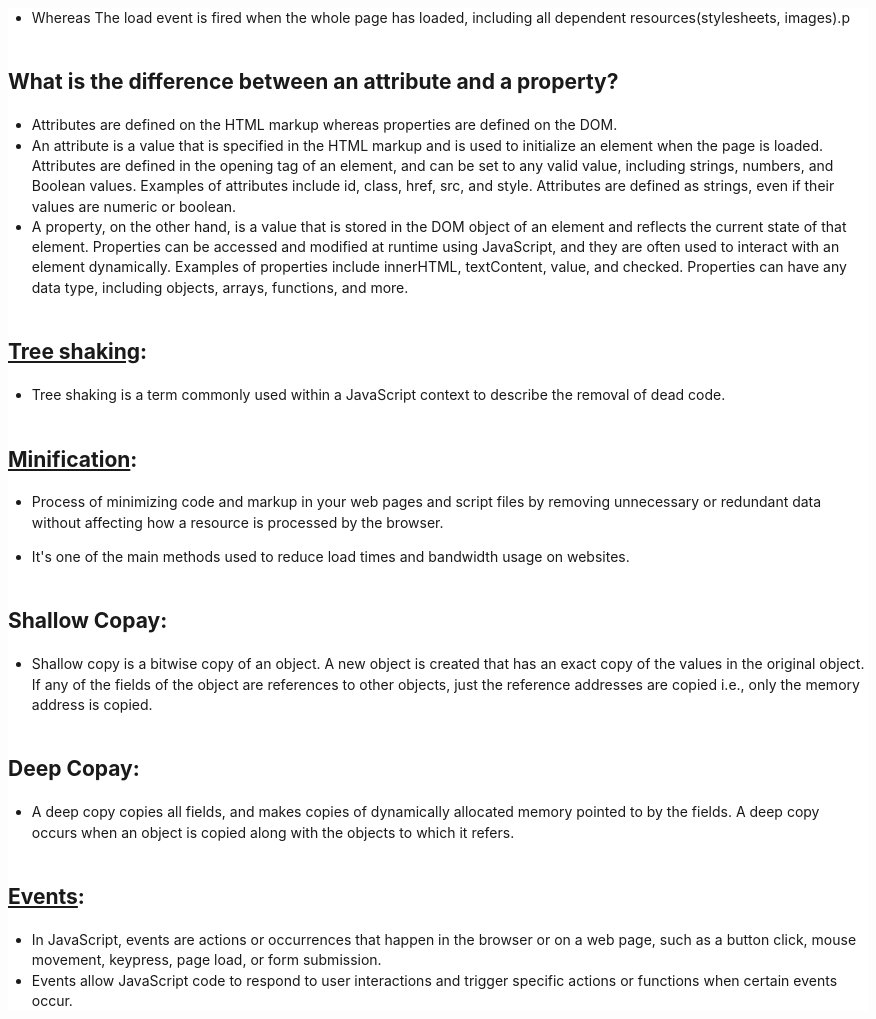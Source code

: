 * Whereas The load event is fired when the whole page has loaded, including all dependent resources(stylesheets, images).p
#
## What is the difference between an attribute and a property?
* Attributes are defined on the HTML markup whereas properties are defined on the DOM.
* An attribute is a value that is specified in the HTML markup and is used to initialize an element when the page is loaded. Attributes are defined in the opening tag of an element, and can be set to any valid value, including strings, numbers, and Boolean values. Examples of attributes include id, class, href, src, and style. Attributes are defined as strings, even if their values are numeric or boolean.
* A property, on the other hand, is a value that is stored in the DOM object of an element and reflects the current state of that element. Properties can be accessed and modified at runtime using JavaScript, and they are often used to interact with an element dynamically. Examples of properties include innerHTML, textContent, value, and checked. Properties can have any data type, including objects, arrays, functions, and more.

#
## [Tree shaking](https://developer.mozilla.org/en-US/docs/Glossary/Tree_shaking):
* Tree shaking is a term commonly used within a JavaScript context to describe the removal of dead code.

#
## [Minification](https://developer.mozilla.org/en-US/docs/Glossary/Minification):
* Process of minimizing code and markup in your web pages and script files by removing unnecessary or redundant data without affecting how a resource is processed by the browser.

* It's one of the main methods used to reduce load times and bandwidth usage on websites.


#
## Shallow Copay:
* Shallow copy is a bitwise copy of an object. A new object is created that has an exact copy of the values in the original object. If any of the fields of the object are references to other objects, just the reference addresses are copied i.e., only the memory address is copied.
#
## Deep Copay:
* A deep copy copies all fields, and makes copies of dynamically allocated memory pointed to by the fields. A deep copy occurs when an object is copied along with the objects to which it refers.


#
## [Events](https://www.w3schools.com/js/js_events.asp):
* In JavaScript, events are actions or occurrences that happen in the browser or on a web page, such as a button click, mouse movement, keypress, page load, or form submission. 
* Events allow JavaScript code to respond to user interactions and trigger specific actions or functions when certain events occur.
